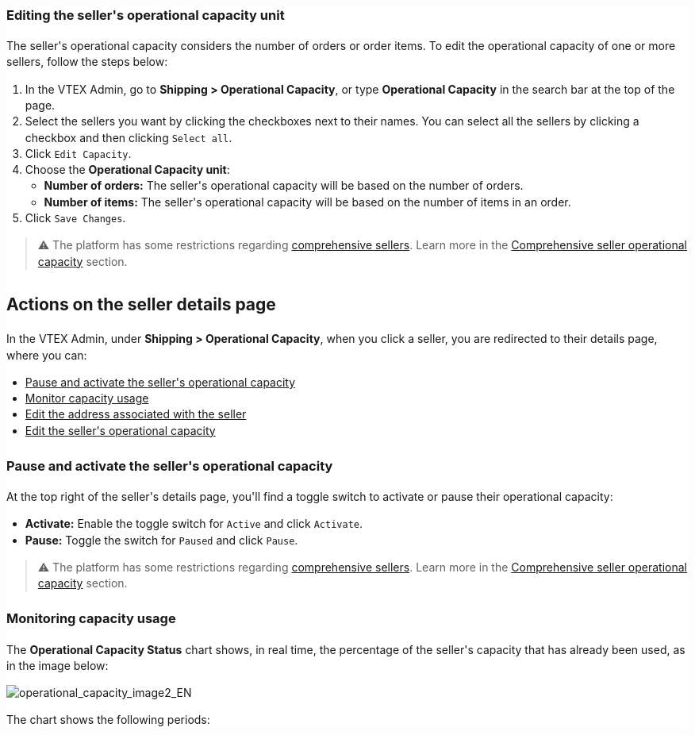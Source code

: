 ### Editing the seller's operational capacity unit

The seller's operational capacity considers the number of orders or order items. To edit the operational capacity of one or more sellers, follow the steps below:

1. In the VTEX Admin, go to **Shipping > Operational Capacity**, or type **Operational Capacity** in the search bar at the top of the page.
2. Select the sellers you want by clicking the checkboxes next to their names. You can select all the sellers by clicking a checkbox and then clicking `Select all`.
3. Click `Edit Capacity`.
4. Choose the **Operational Capacity unit**:
    - **Number of orders:** The seller's operational capacity will be based on the number of orders.
    - **Number of items:** The seller's operational capacity will be based on the number of items in an order.
5. Click `Save Changes`.

>⚠️ The platform has some restrictions regarding [comprehensive sellers](https://help.vtex.com/en/tutorial/seller-abrangente--5Qn4O2GpjUIzWTPpvLUfkI). Learn more in the [Comprehensive seller operational capacity](https://help.vtex.com/en/tutorial/capacidade-operacional-beta--2thSYLMAS8KAd8V4XuBLSy#comprehensive-seller-operational-capacity) section.

## Actions on the seller details page

In the VTEX Admin, under **Shipping > Operational Capacity**, when you click a seller, you are redirected to their details page, where you can:

- [Pause and activate the seller's operational capacity](#pause-and-activate-the-sellers-operational-capacity)
- [Monitor capacity usage](#monitoring-capacity-usage)
- [Edit the address associated with the seller](#editing-the-address-associated-with-the-seller)
- [Edit the seller's operational capacity](#editing-the-sellers-operational-capacity)

### Pause and activate the seller's operational capacity

At the top right of the seller's details page, you'll find a toggle switch to activate or pause their operational capacity:

- **Activate:** Enable the toggle switch for `Active` and click `Activate`.
- **Pause:** Toggle the switch for `Paused` and click `Pause`.

>⚠️ The platform has some restrictions regarding [comprehensive sellers](https://help.vtex.com/en/tutorial/seller-abrangente--5Qn4O2GpjUIzWTPpvLUfkI). Learn more in the [Comprehensive seller operational capacity](https://help.vtex.com/en/tutorial/capacidade-operacional-beta--2thSYLMAS8KAd8V4XuBLSy#comprehensive-seller-operational-capacity) section.

### Monitoring capacity usage

The **Operational Capacity Status** chart shows, in real time, the percentage of the seller's capacity that has already been used, as in the image below:

![operational_capacity_image2_EN](//images.ctfassets.net/alneenqid6w5/510RtT3ugOksM3YD5tYSGc/0bed6fad834c5b5ab6d22ce713abd11d/operational_capacity_image2_EN.png)

The chart shows the following periods:
